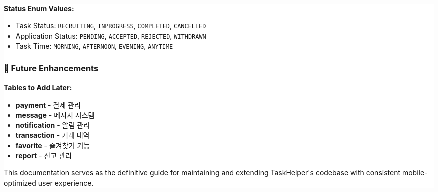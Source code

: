 **Status Enum Values:**
- Task Status: `RECRUITING`, `INPROGRESS`, `COMPLETED`, `CANCELLED`
- Application Status: `PENDING`, `ACCEPTED`, `REJECTED`, `WITHDRAWN`
- Task Time: `MORNING`, `AFTERNOON`, `EVENING`, `ANYTIME`

### 🔄 Future Enhancements
**Tables to Add Later:**
- **payment** - 결제 관리
- **message** - 메시지 시스템
- **notification** - 알림 관리
- **transaction** - 거래 내역
- **favorite** - 즐겨찾기 기능
- **report** - 신고 관리

This documentation serves as the definitive guide for maintaining and extending TaskHelper's codebase with consistent mobile-optimized user experience.